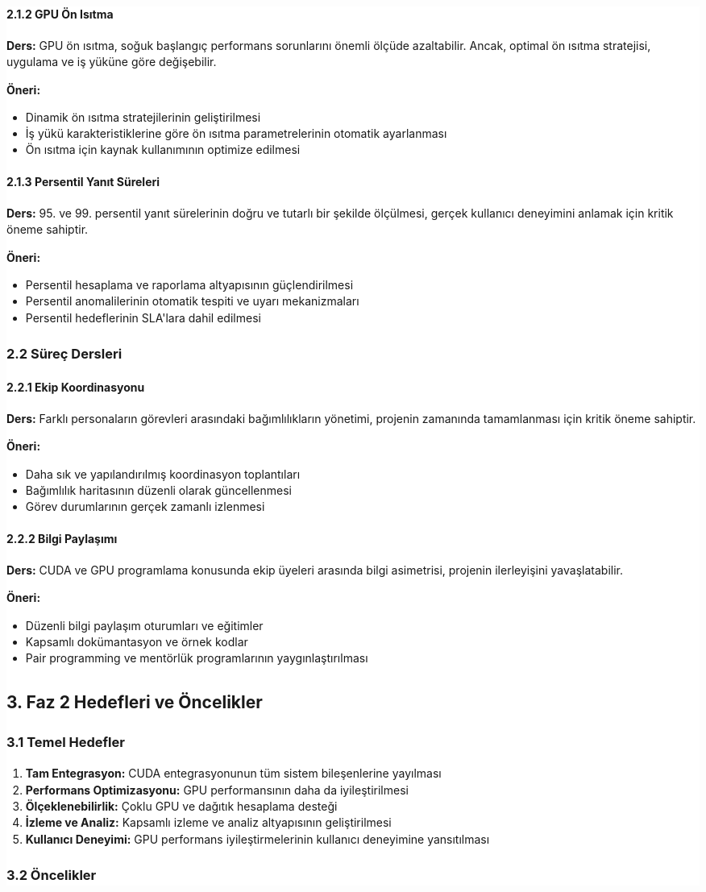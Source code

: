 #### 2.1.2 GPU Ön Isıtma

**Ders:** GPU ön ısıtma, soğuk başlangıç performans sorunlarını önemli ölçüde azaltabilir. Ancak, optimal ön ısıtma stratejisi, uygulama ve iş yüküne göre değişebilir.

**Öneri:**
- Dinamik ön ısıtma stratejilerinin geliştirilmesi
- İş yükü karakteristiklerine göre ön ısıtma parametrelerinin otomatik ayarlanması
- Ön ısıtma için kaynak kullanımının optimize edilmesi

#### 2.1.3 Persentil Yanıt Süreleri

**Ders:** 95. ve 99. persentil yanıt sürelerinin doğru ve tutarlı bir şekilde ölçülmesi, gerçek kullanıcı deneyimini anlamak için kritik öneme sahiptir.

**Öneri:**
- Persentil hesaplama ve raporlama altyapısının güçlendirilmesi
- Persentil anomalilerinin otomatik tespiti ve uyarı mekanizmaları
- Persentil hedeflerinin SLA'lara dahil edilmesi

### 2.2 Süreç Dersleri

#### 2.2.1 Ekip Koordinasyonu

**Ders:** Farklı personaların görevleri arasındaki bağımlılıkların yönetimi, projenin zamanında tamamlanması için kritik öneme sahiptir.

**Öneri:**
- Daha sık ve yapılandırılmış koordinasyon toplantıları
- Bağımlılık haritasının düzenli olarak güncellenmesi
- Görev durumlarının gerçek zamanlı izlenmesi

#### 2.2.2 Bilgi Paylaşımı

**Ders:** CUDA ve GPU programlama konusunda ekip üyeleri arasında bilgi asimetrisi, projenin ilerleyişini yavaşlatabilir.

**Öneri:**
- Düzenli bilgi paylaşım oturumları ve eğitimler
- Kapsamlı dokümantasyon ve örnek kodlar
- Pair programming ve mentörlük programlarının yaygınlaştırılması

## 3. Faz 2 Hedefleri ve Öncelikler

### 3.1 Temel Hedefler

1. **Tam Entegrasyon:** CUDA entegrasyonunun tüm sistem bileşenlerine yayılması
2. **Performans Optimizasyonu:** GPU performansının daha da iyileştirilmesi
3. **Ölçeklenebilirlik:** Çoklu GPU ve dağıtık hesaplama desteği
4. **İzleme ve Analiz:** Kapsamlı izleme ve analiz altyapısının geliştirilmesi
5. **Kullanıcı Deneyimi:** GPU performans iyileştirmelerinin kullanıcı deneyimine yansıtılması

### 3.2 Öncelikler
